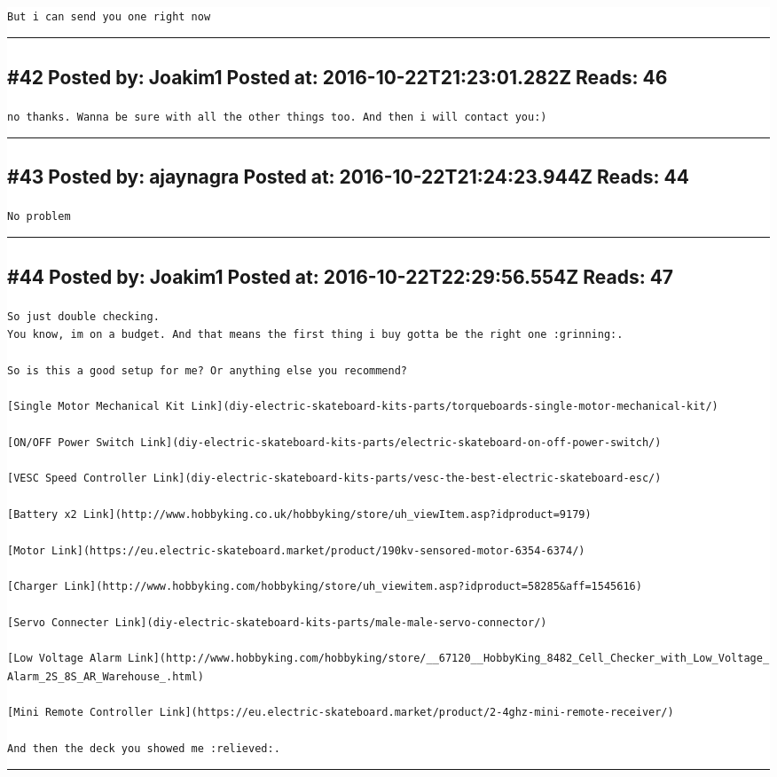 ```
But i can send you one right now
```

---
## \#42 Posted by: Joakim1 Posted at: 2016-10-22T21:23:01.282Z Reads: 46

```
no thanks. Wanna be sure with all the other things too. And then i will contact you:)
```

---
## \#43 Posted by: ajaynagra Posted at: 2016-10-22T21:24:23.944Z Reads: 44

```
No problem
```

---
## \#44 Posted by: Joakim1 Posted at: 2016-10-22T22:29:56.554Z Reads: 47

```
So just double checking.
You know, im on a budget. And that means the first thing i buy gotta be the right one :grinning:.

So is this a good setup for me? Or anything else you recommend?

[Single Motor Mechanical Kit Link](diy-electric-skateboard-kits-parts/torqueboards-single-motor-mechanical-kit/)

[ON/OFF Power Switch Link](diy-electric-skateboard-kits-parts/electric-skateboard-on-off-power-switch/)

[VESC Speed Controller Link](diy-electric-skateboard-kits-parts/vesc-the-best-electric-skateboard-esc/)

[Battery x2 Link](http://www.hobbyking.co.uk/hobbyking/store/uh_viewItem.asp?idproduct=9179)

[Motor Link](https://eu.electric-skateboard.market/product/190kv-sensored-motor-6354-6374/)

[Charger Link](http://www.hobbyking.com/hobbyking/store/uh_viewitem.asp?idproduct=58285&aff=1545616)

[Servo Connecter Link](diy-electric-skateboard-kits-parts/male-male-servo-connector/)

[Low Voltage Alarm Link](http://www.hobbyking.com/hobbyking/store/__67120__HobbyKing_8482_Cell_Checker_with_Low_Voltage_Alarm_2S_8S_AR_Warehouse_.html)

[Mini Remote Controller Link](https://eu.electric-skateboard.market/product/2-4ghz-mini-remote-receiver/)

And then the deck you showed me :relieved:.
```

---